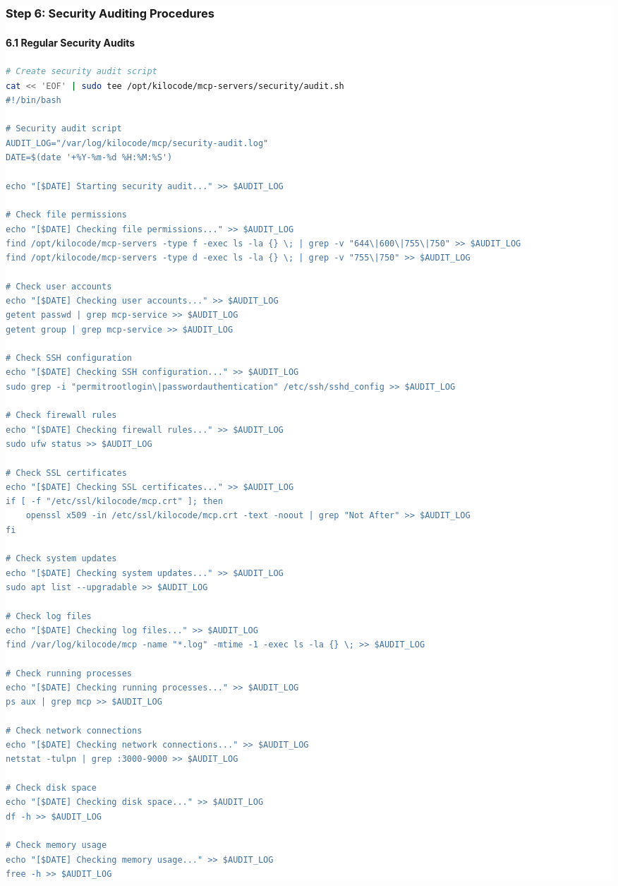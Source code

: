 ### Step 6: Security Auditing Procedures

#### 6.1 Regular Security Audits
```bash
# Create security audit script
cat << 'EOF' | sudo tee /opt/kilocode/mcp-servers/security/audit.sh
#!/bin/bash

# Security audit script
AUDIT_LOG="/var/log/kilocode/mcp/security-audit.log"
DATE=$(date '+%Y-%m-%d %H:%M:%S')

echo "[$DATE] Starting security audit..." >> $AUDIT_LOG

# Check file permissions
echo "[$DATE] Checking file permissions..." >> $AUDIT_LOG
find /opt/kilocode/mcp-servers -type f -exec ls -la {} \; | grep -v "644\|600\|755\|750" >> $AUDIT_LOG
find /opt/kilocode/mcp-servers -type d -exec ls -la {} \; | grep -v "755\|750" >> $AUDIT_LOG

# Check user accounts
echo "[$DATE] Checking user accounts..." >> $AUDIT_LOG
getent passwd | grep mcp-service >> $AUDIT_LOG
getent group | grep mcp-service >> $AUDIT_LOG

# Check SSH configuration
echo "[$DATE] Checking SSH configuration..." >> $AUDIT_LOG
sudo grep -i "permitrootlogin\|passwordauthentication" /etc/ssh/sshd_config >> $AUDIT_LOG

# Check firewall rules
echo "[$DATE] Checking firewall rules..." >> $AUDIT_LOG
sudo ufw status >> $AUDIT_LOG

# Check SSL certificates
echo "[$DATE] Checking SSL certificates..." >> $AUDIT_LOG
if [ -f "/etc/ssl/kilocode/mcp.crt" ]; then
    openssl x509 -in /etc/ssl/kilocode/mcp.crt -text -noout | grep "Not After" >> $AUDIT_LOG
fi

# Check system updates
echo "[$DATE] Checking system updates..." >> $AUDIT_LOG
sudo apt list --upgradable >> $AUDIT_LOG

# Check log files
echo "[$DATE] Checking log files..." >> $AUDIT_LOG
find /var/log/kilocode/mcp -name "*.log" -mtime -1 -exec ls -la {} \; >> $AUDIT_LOG

# Check running processes
echo "[$DATE] Checking running processes..." >> $AUDIT_LOG
ps aux | grep mcp >> $AUDIT_LOG

# Check network connections
echo "[$DATE] Checking network connections..." >> $AUDIT_LOG
netstat -tulpn | grep :3000-9000 >> $AUDIT_LOG

# Check disk space
echo "[$DATE] Checking disk space..." >> $AUDIT_LOG
df -h >> $AUDIT_LOG

# Check memory usage
echo "[$DATE] Checking memory usage..." >> $AUDIT_LOG
free -h >> $AUDIT_LOG

```
